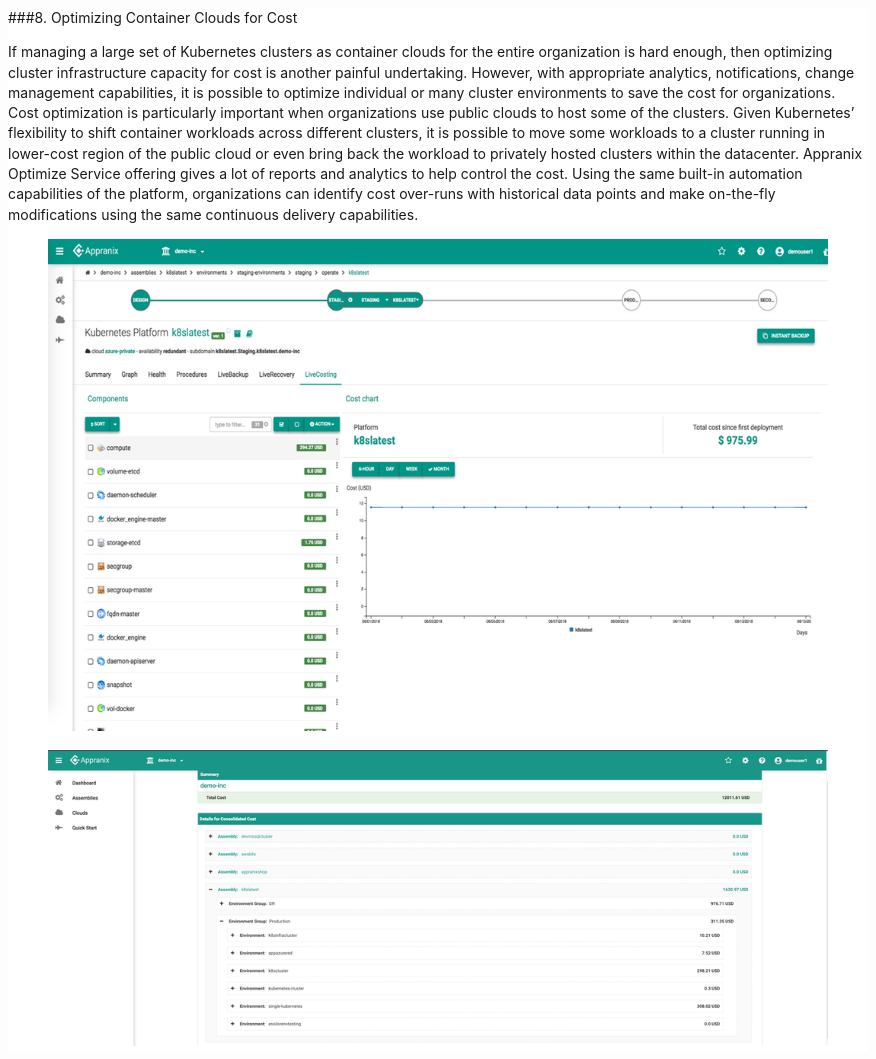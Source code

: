 
###8. Optimizing Container Clouds for Cost

If managing a large set of Kubernetes clusters as container clouds for the entire organization is hard enough, then optimizing cluster infrastructure capacity for cost is another painful undertaking. However, with appropriate analytics, notifications, change management capabilities, it is possible to optimize individual or many cluster environments to save the cost for organizations. Cost optimization is particularly important when organizations use public clouds to host some of the clusters. Given Kubernetes’ flexibility to shift container workloads across different clusters, it is possible to move some workloads to a cluster running in lower-cost region of the public cloud or even bring back the workload to privately hosted clusters within the datacenter. Appranix Optimize Service offering gives a lot of reports and analytics to help control the cost. Using the same built-in automation capabilities of the platform, organizations can identify cost over-runs with historical data points and make on-the-fly modifications using the same continuous delivery capabilities.
<figure class="concept_image">
  <img src="images/optimizing-container-cloud.png" alt="Optimizing Container Cloud" title="Optimizing Container Cloud">
</figure>
<figure class="concept_image">
  <img src="images/optimizing-container-cloud2.png" alt="Optimizing Container Cloud" title="Optimizing Container Cloud">
</figure>